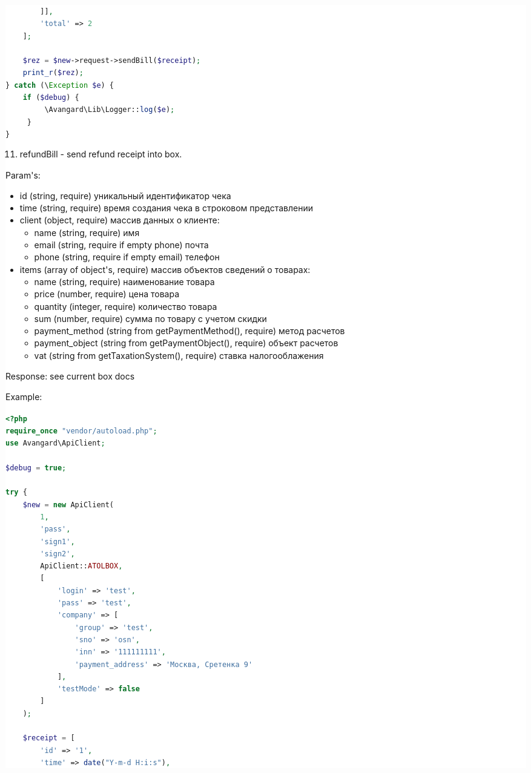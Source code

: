 ```php
        ]],
        'total' => 2
    ];

    $rez = $new->request->sendBill($receipt);
    print_r($rez);
} catch (\Exception $e) {
    if ($debug) {
         \Avangard\Lib\Logger::log($e);
     }
}
```

11. refundBill - send refund receipt into box.

Param's:
- id (string, require) уникальный идентификатор чека
- time (string, require) время создания чека в строковом представлении
- client (object, require) массив данных о клиенте:
    - name (string, require) имя
    - email (string, require if empty phone) почта
    - phone (string, require if empty email) телефон
- items (array of object's, require) массив объектов сведений о товарах:
    - name (string, require) наименование товара
    - price (number, require) цена товара
    - quantity (integer, require) количество товара
    - sum (number, require) сумма по товару с учетом скидки
    - payment_method (string from getPaymentMethod(), require) метод расчетов
    - payment_object (string from getPaymentObject(), require) объект расчетов
    - vat (string from getTaxationSystem(), require) ставка налогооблажения
 
 Response:
 see current box docs
 
Example:
```php
<?php
require_once "vendor/autoload.php";
use Avangard\ApiClient;

$debug = true;

try {
    $new = new ApiClient(
        1,
        'pass',
        'sign1',
        'sign2',
        ApiClient::ATOLBOX,
        [
            'login' => 'test',
            'pass' => 'test',
            'company' => [
                'group' => 'test',
                'sno' => 'osn',
                'inn' => '111111111',
                'payment_address' => 'Москва, Сретенка 9'
            ],
            'testMode' => false
        ]
    );

    $receipt = [
        'id' => '1',
        'time' => date("Y-m-d H:i:s"),
```